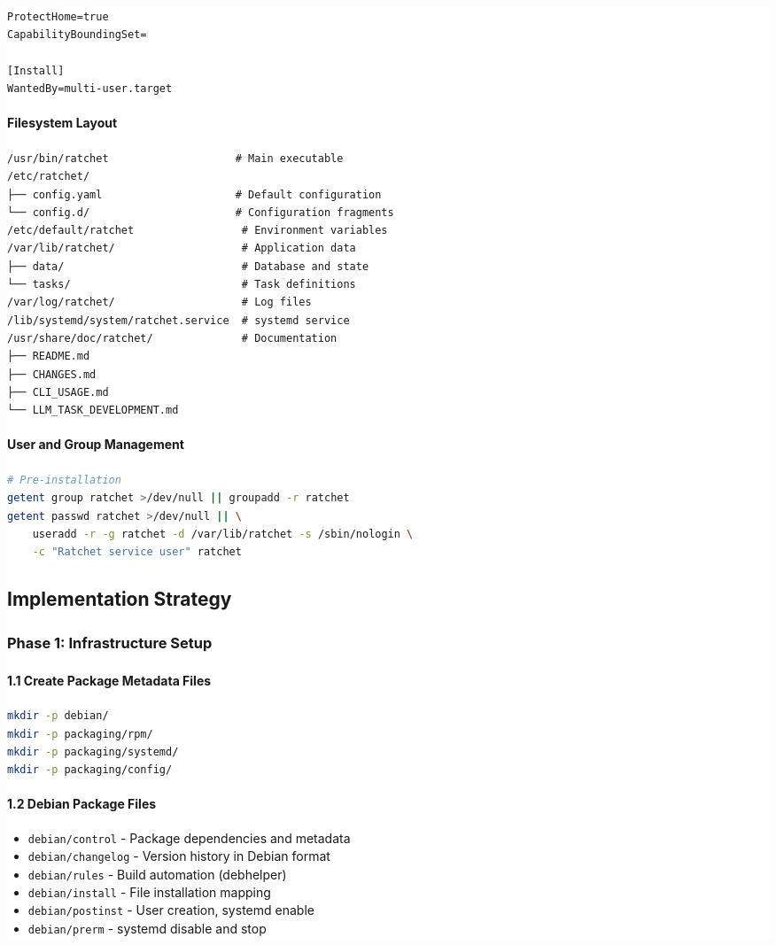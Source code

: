 ```systemd
ProtectHome=true
CapabilityBoundingSet=

[Install]
WantedBy=multi-user.target
```

#### Filesystem Layout
```
/usr/bin/ratchet                    # Main executable
/etc/ratchet/
├── config.yaml                     # Default configuration
└── config.d/                       # Configuration fragments
/etc/default/ratchet                 # Environment variables
/var/lib/ratchet/                    # Application data
├── data/                            # Database and state
└── tasks/                           # Task definitions
/var/log/ratchet/                    # Log files
/lib/systemd/system/ratchet.service  # systemd service
/usr/share/doc/ratchet/              # Documentation
├── README.md
├── CHANGES.md
├── CLI_USAGE.md
└── LLM_TASK_DEVELOPMENT.md
```

#### User and Group Management
```bash
# Pre-installation
getent group ratchet >/dev/null || groupadd -r ratchet
getent passwd ratchet >/dev/null || \
    useradd -r -g ratchet -d /var/lib/ratchet -s /sbin/nologin \
    -c "Ratchet service user" ratchet
```

## Implementation Strategy

### Phase 1: Infrastructure Setup

#### 1.1 Create Package Metadata Files
```bash
mkdir -p debian/
mkdir -p packaging/rpm/
mkdir -p packaging/systemd/
mkdir -p packaging/config/
```

#### 1.2 Debian Package Files
- `debian/control` - Package dependencies and metadata
- `debian/changelog` - Version history in Debian format
- `debian/rules` - Build automation (debhelper)
- `debian/install` - File installation mapping
- `debian/postinst` - User creation, systemd enable
- `debian/prerm` - systemd disable and stop
